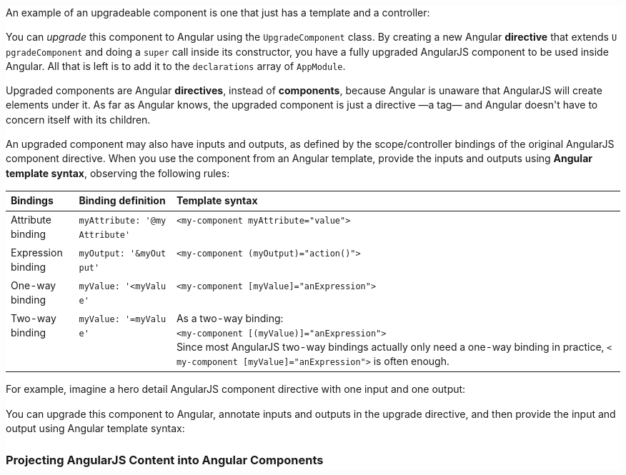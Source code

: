 An example of an upgradeable component is one that just has a template and a controller:

<code-example header="hero-detail.component.ts" path="upgrade-module/src/app/upgrade-static/hero-detail.component.ts" region="hero-detail"></code-example>

You can *upgrade* this component to Angular using the `UpgradeComponent` class.
By creating a new Angular **directive** that extends `UpgradeComponent` and doing a `super` call inside its constructor, you have a fully upgraded AngularJS component to be used inside Angular.
All that is left is to add it to the `declarations` array of `AppModule`.

<code-example header="hero-detail.component.ts" path="upgrade-module/src/app/upgrade-static/hero-detail.component.ts" region="hero-detail-upgrade"></code-example>

<code-example header="app.module.ts" path="upgrade-module/src/app/upgrade-static/app.module.ts" region="hero-detail-upgrade"></code-example>

<div class="alert is-helpful">

Upgraded components are Angular **directives**, instead of **components**, because Angular is unaware that AngularJS will create elements under it.
As far as Angular knows, the upgraded component is just a directive &mdash;a tag&mdash; and Angular doesn't have to concern itself with its children.

</div>

An upgraded component may also have inputs and outputs, as defined by the scope/controller bindings of the original AngularJS component directive.
When you use the component from an Angular template, provide the inputs and outputs using **Angular template syntax**, observing the following rules:

| Bindings           | Binding definition            | Template syntax |
|:---                |:---                           |:---             |
| Attribute binding  | `myAttribute: '@myAttribute'` | `<my-component myAttribute="value">`                                                                                                                                                                                               |
| Expression binding | `myOutput: '&myOutput'`       | `<my-component (myOutput)="action()">`                                                                                                                                                                                             |
| One-way binding    | `myValue: '<myValue'`         | `<my-component [myValue]="anExpression">`                                                                                                                                                                                          |
| Two-way binding    | `myValue: '=myValue'`         | As a two-way binding: <br /> `<my-component [(myValue)]="anExpression">` <br /> Since most AngularJS two-way bindings actually only need a one-way binding in practice, `<my-component [myValue]="anExpression">` is often enough. |

For example, imagine a hero detail AngularJS component directive with one input and one output:

<code-example header="hero-detail.component.ts" path="upgrade-module/src/app/upgrade-io/hero-detail.component.ts" region="hero-detail-io"></code-example>

You can upgrade this component to Angular, annotate inputs and outputs in the upgrade directive, and then provide the input and output using Angular template syntax:

<code-example header="hero-detail.component.ts" path="upgrade-module/src/app/upgrade-io/hero-detail.component.ts" region="hero-detail-io-upgrade"></code-example>

<code-example header="container.component.ts" path="upgrade-module/src/app/upgrade-io/container.component.ts"></code-example>

### Projecting AngularJS Content into Angular Components

<div class="lightbox">


[AioApiCoreNgzone]: api/core/NgZone "NgZone | Core - API | Angular"
[AioApiCoreOnchanges]: api/core/OnChanges "OnChanges | Core - API | Angular"
[AioGuideAnimations]: guide/animations "Introduction to Angular animations | Angular"
[AioGuideAotCompiler]: guide/aot-compiler "Ahead-of-time (AOT) compilation | Angular"
[AioGuideBuiltInDirectives]: guide/built-in-directives "Built-in directives | Angular"
[AioGuideDependencyInjection]: guide/dependency-injection "Dependency injection in Angular | Angular"
[AioGuideDependencyInjectionProvidersFactoryProviders]: guide/dependency-injection-providers#factory-providers "Using factory providers - Dependency providers | Angular"
[AioGuideGlossaryLazyLoading]: guide/glossary#lazy-loading "lazy loading - Glossary | Angular"
[AioGuideHierarchicalDependencyInjection]: guide/hierarchical-dependency-injection "Hierarchical injectors | Angular"
[AioGuideLifecycleHooks]: guide/lifecycle-hooks "Lifecycle hooks | Angular"
[AioGuideNgmodules]: guide/ngmodules "NgModules | Angular"
[AioGuideRouter]: guide/router "Common Routing Tasks | Angular"
[AioGuideTypescriptConfiguration]: guide/typescript-configuration "TypeScript configuration | Angular"
[AioGuideUpgradeBootstrappingHybridApplications]: guide/upgrade#bootstrapping-hybrid-applications "Bootstrapping hybrid applications - Upgrading from AngularJS to Angular | Angular"
[AioGuideUpgradeFollowTheAngularjsStyleGuide]: guide/upgrade#follow-the-angularjs-style-guide "Follow the AngularJS Style Guide - Upgrading from AngularJS to Angular | Angular"
[AioGuideUpgradeMakingAngularjsDependenciesInjectableToAngular]: guide/upgrade#making-angularjs-dependencies-injectable-to-angular "Making AngularJS Dependencies Injectable to Angular - Upgrading from AngularJS to Angular | Angular"
[AioGuideUpgradePreparation]: guide/upgrade#preparation "Preparation - Upgrading from AngularJS to Angular | Angular"
[AioGuideUpgradeUpgradingWithNgupgrade]: guide/upgrade#upgrading-with-ngupgrade "Upgrading with ngUpgrade - Upgrading from AngularJS to Angular | Angular"
[AioGuideUpgradeUsingComponentDirectives]: guide/upgrade#using-component-directives "Using Component Directives - Upgrading from AngularJS to Angular | Angular"
[AioGuideUpgradeSetup]: guide/upgrade-setup "Setup for upgrading from AngularJS | Angular"
[AngularBlogFindingAPathForwardWithAngularjs7e186fdd4429]: https://blog.angular.io/finding-a-path-forward-with-angularjs-7e186fdd4429 "Finding a Path Forward with AngularJS | Angular Blog"
[AngularjsDocsApiNgFunctionAngularBootstrap]: https://docs.angularjs.org/api/ng/function/angular.bootstrap "angular.bootstrap | API | AngularJS"
[AngularjsDocsApiNgTypeAngularModule]: https://docs.angularjs.org/api/ng/type/angular.Module "angular.Module | API | AngularJS"
[AngularjsDocsApiNgTypeAngularModuleComponent]: https://docs.angularjs.org/api/ng/type/angular.Module#component "component(name, options); - angular.Module | API | AngularJS"
[AngularjsDocsApiNgrouteDirectiveNgview]: https://docs.angularjs.org/api/ngRoute/directive/ngView "ngView | API | AngularJS"
[AngularjsDocsApiNgrouteProviderRouteprovider]: https://docs.angularjs.org/api/ngRoute/provider/$routeProvider "$routeProvider | API | AngularJS"
[AngularjsDocsApiNgServiceLocation]: https://docs.angularjs.org/api/ng/service/$location "$location | API | AngularJS"
[AngularjsDocsTutorial]: https://docs.angularjs.org/tutorial "PhoneCat Tutorial App | Tutorial | AngularJS"
[BrowserifyMain]: http://browserify.org "Browserify"
[GithubAngularAngularIssues35989]: https://github.com/angular/angular/issues/35989 "Issue 35989: docs(upgrade): correctly document how to use AOT compilation for hybrid apps | angular/angular | GitHub"
[GithubAngularAngularIssues38366]: https://github.com/angular/angular/issues/38366 " Issue 38366: RFC: Ivy Library Distribution| angular/angular | GitHub"
[GithubAngularAngularPhonecat]: https://github.com/angular/angular-phonecat "angular/angular-phonecat | GitHub"
[GithubAngularAngularPhonecatCommits15Snapshot]: https://github.com/angular/angular-phonecat/commits/1.5-snapshot "angular/angular-phonecat v1.5 | GitHub"
[GithubAngularQuickstart]: https://github.com/angular/quickstart "angular/quickstart | GitHub"
[GithubJohnpapaAngularStyleguideBlobPrimaryA1ReadmeMd]: https://github.com/johnpapa/angular-styleguide/blob/master/a1/README.md "Angular 1 Style Guide | johnpapa/angular-styleguide | GitHub"
[GithubJohnpapaAngularStyleguideBlobPrimaryA1ReadmeMdFoldersByFeatureStructure]: https://github.com/johnpapa/angular-styleguide/blob/master/a1/README.md#folders-by-feature-structure "Folders-by-Feature Structure - Angular 1 Style Guide | johnpapa/angular-styleguide | GitHub"
[GithubJohnpapaAngularStyleguideBlobPrimaryA1ReadmeMdModularity]: https://github.com/johnpapa/angular-styleguide/blob/master/a1/README.md#modularity "Modularity - Angular 1 Style Guide | johnpapa/angular-styleguide | GitHub"
[GithubJohnpapaAngularStyleguideBlobPrimaryA1ReadmeMdOrganizingTests]: https://github.com/johnpapa/angular-styleguide/blob/master/a1/README.md#organizing-tests "Organizing Tests - Angular 1 Style Guide | johnpapa/angular-styleguide | GitHub"
[GithubJohnpapaAngularStyleguideBlobPrimaryA1ReadmeMdSingleResponsibility]: https://github.com/johnpapa/angular-styleguide/blob/master/a1/README.md#single-responsibility "Single Responsibility - Angular 1 Style Guide | johnpapa/angular-styleguide | GitHub"
[GithubMgechevAngularUmdBundle]: https://github.com/mgechev/angular-umd-bundle "UMD Angular bundle | mgechev/angular-umd-bundle | GitHub"
[GithubMicrosoftTypescriptWikiWhatsNewInTypescriptSupportForUmdModuleDefinitions]: https://github.com/Microsoft/TypeScript/wiki/What's-new-in-TypeScript#support-for-umd-module-definitions "Support for UMD module definitions - What's new in TypeScript | microsoft/TypeScript | GitHub"
[GithubSystemjsSystemjs]: https://github.com/systemjs/systemjs "systemjs/systemjs | GitHub"
[GithubWebpackMain]: https://webpack.github.io "webpack module bundler | GitHub"
[NpmjsPackageTypesAngular]: https://www.npmjs.com/package/@types/angular "@types/angular | npm"
[RollupjsMain]: https://rollupjs.org "rollup.js"